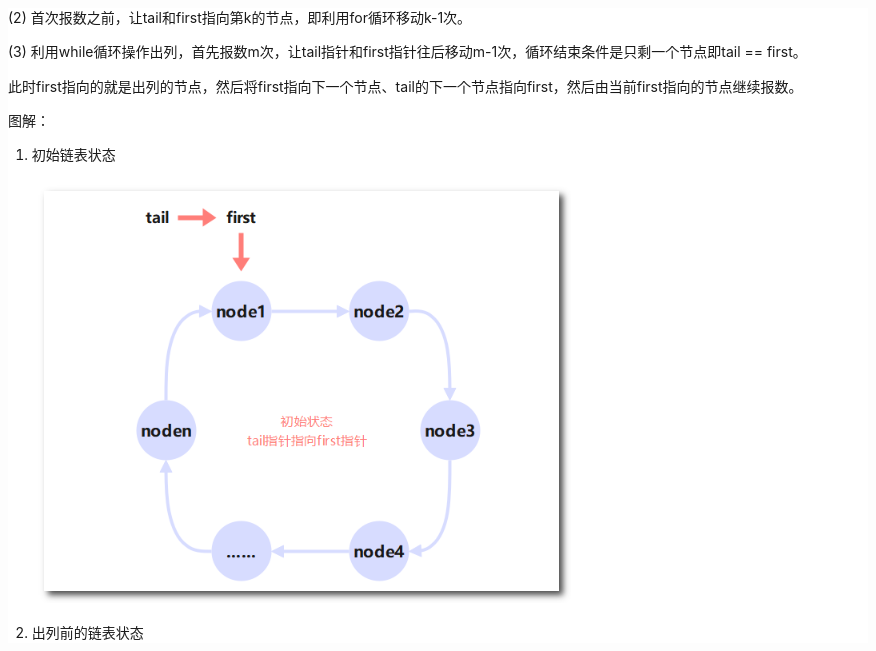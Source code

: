    (2) 首次报数之前，让tail和first指向第k的节点，即利用for循环移动k-1次。

   (3) 利用while循环操作出列，首先报数m次，让tail指针和first指针往后移动m-1次，循环结束条件是只剩一个节点即tail == first。

   此时first指向的就是出列的节点，然后将first指向下一个节点、tail的下一个节点指向first，然后由当前first指向的节点继续报数。

图解：

1. 初始链表状态

   <img src="img/2023-05-16_053519.png" alt="2023-05-16_053519" style="zoom:80%;" />

2. 出列前的链表状态
